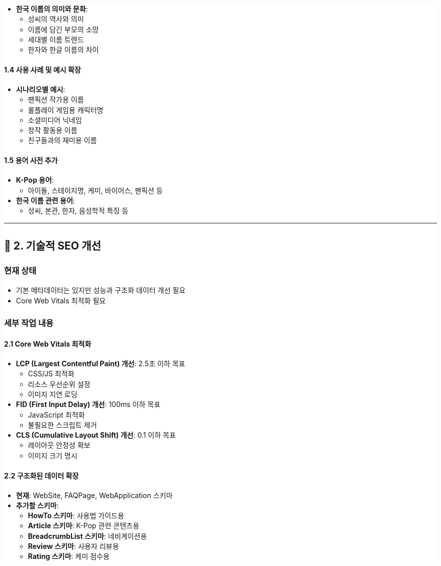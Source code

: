 - **한국 이름의 의미와 문화**:
  - 성씨의 역사와 의미
  - 이름에 담긴 부모의 소망
  - 세대별 이름 트렌드
  - 한자와 한글 이름의 차이

#### 1.4 사용 사례 및 예시 확장
- **시나리오별 예시**:
  - 팬픽션 작가용 이름
  - 롤플레이 게임용 캐릭터명
  - 소셜미디어 닉네임
  - 창작 활동용 이름
  - 친구들과의 재미용 이름

#### 1.5 용어 사전 추가
- **K-Pop 용어**:
  - 아이돌, 스테이지명, 케미, 바이어스, 팬픽션 등
- **한국 이름 관련 용어**:
  - 성씨, 본관, 한자, 음성학적 특징 등

---

## 🔧 **2. 기술적 SEO 개선**

### 현재 상태
- 기본 메타데이터는 있지만 성능과 구조화 데이터 개선 필요
- Core Web Vitals 최적화 필요

### 세부 작업 내용

#### 2.1 Core Web Vitals 최적화
- **LCP (Largest Contentful Paint) 개선**: 2.5초 이하 목표
  - CSS/JS 최적화
  - 리소스 우선순위 설정
  - 이미지 지연 로딩
- **FID (First Input Delay) 개선**: 100ms 이하 목표
  - JavaScript 최적화
  - 불필요한 스크립트 제거
- **CLS (Cumulative Layout Shift) 개선**: 0.1 이하 목표
  - 레이아웃 안정성 확보
  - 이미지 크기 명시

#### 2.2 구조화된 데이터 확장
- **현재**: WebSite, FAQPage, WebApplication 스키마
- **추가할 스키마**:
  - **HowTo 스키마**: 사용법 가이드용
  - **Article 스키마**: K-Pop 관련 콘텐츠용
  - **BreadcrumbList 스키마**: 네비게이션용
  - **Review 스키마**: 사용자 리뷰용
  - **Rating 스키마**: 케미 점수용
